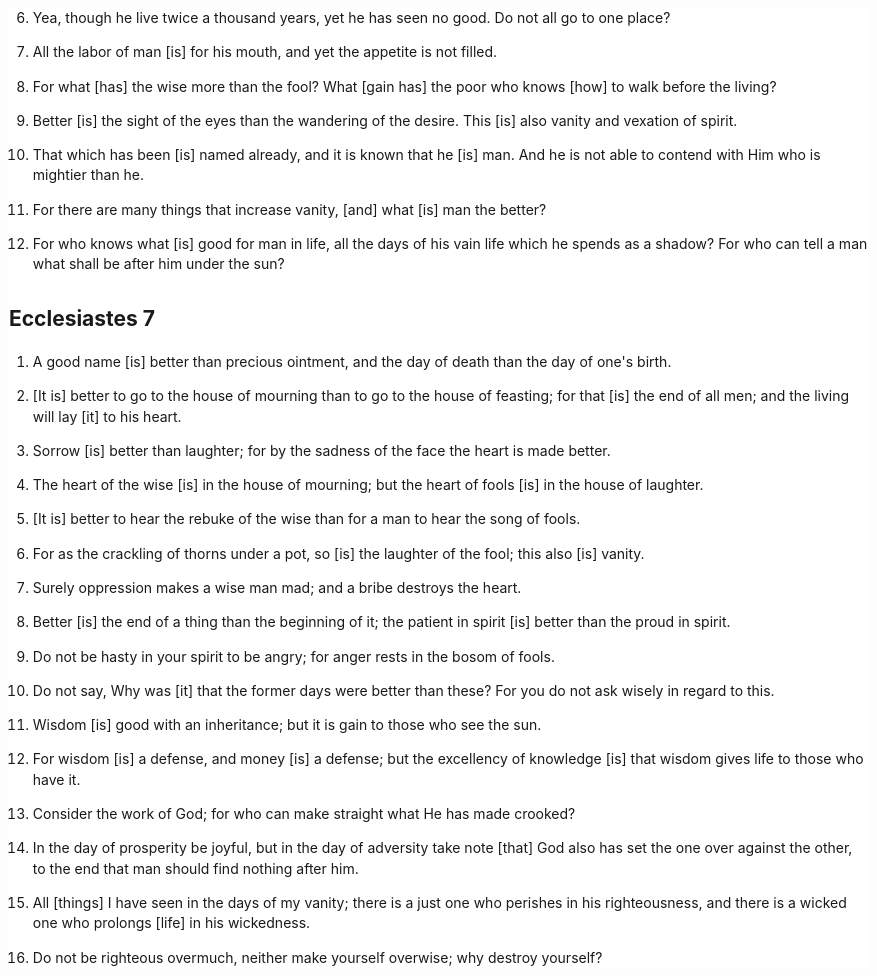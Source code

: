 6. Yea, though he live twice a thousand years, yet he has seen no good. Do not all go to one place?

7. All the labor of man [is] for his mouth, and yet the appetite is not filled.

8. For what [has] the wise more than the fool? What [gain has] the poor who knows [how] to walk before the living?

9. Better [is] the sight of the eyes than the wandering of the desire. This [is] also vanity and vexation of spirit.

10. That which has been [is] named already, and it is known that he [is] man. And he is not able to contend with Him who is mightier than he.

11. For there are many things that increase vanity, [and] what [is] man the better?

12. For who knows what [is] good for man in life, all the days of his vain life which he spends as a shadow? For who can tell a man what shall be after him under the sun?

## Ecclesiastes 7

1. A good name [is] better than precious ointment, and the day of death than the day of one's birth.

2. [It is] better to go to the house of mourning than to go to the house of feasting; for that [is] the end of all men; and the living will lay [it] to his heart.

3. Sorrow [is] better than laughter; for by the sadness of the face the heart is made better.

4. The heart of the wise [is] in the house of mourning; but the heart of fools [is] in the house of laughter.

5. [It is] better to hear the rebuke of the wise than for a man to hear the song of fools.

6. For as the crackling of thorns under a pot, so [is] the laughter of the fool; this also [is] vanity.

7. Surely oppression makes a wise man mad; and a bribe destroys the heart.

8. Better [is] the end of a thing than the beginning of it; the patient in spirit [is] better than the proud in spirit.

9. Do not be hasty in your spirit to be angry; for anger rests in the bosom of fools.

10. Do not say, Why was [it] that the former days were better than these? For you do not ask wisely in regard to this.

11. Wisdom [is] good with an inheritance; but it is gain to those who see the sun.

12. For wisdom [is] a defense, and money [is] a defense; but the excellency of knowledge [is] that wisdom gives life to those who have it.

13. Consider the work of God; for who can make straight what He has made crooked?

14. In the day of prosperity be joyful, but in the day of adversity take note [that] God also has set the one over against the other, to the end that man should find nothing after him.

15. All [things] I have seen in the days of my vanity; there is a just one who perishes in his righteousness, and there is a wicked one who prolongs [life] in his wickedness.

16. Do not be righteous overmuch, neither make yourself overwise; why destroy yourself?
